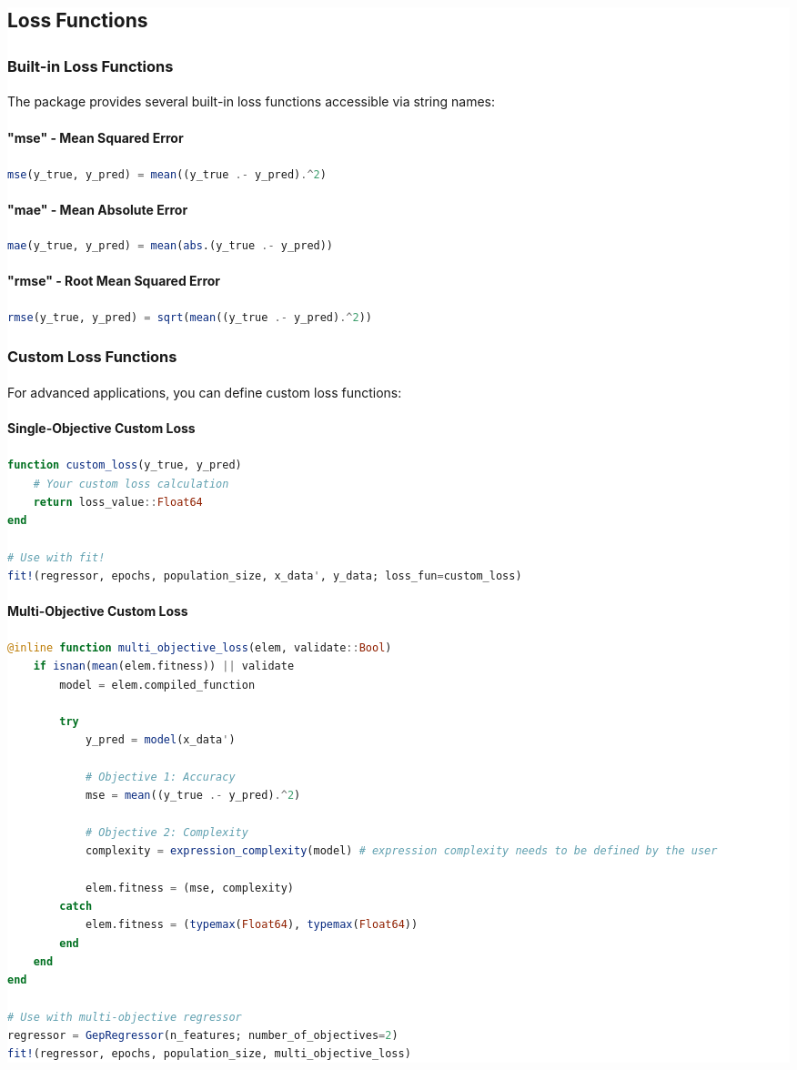 ## Loss Functions

### Built-in Loss Functions

The package provides several built-in loss functions accessible via string names:

#### "mse" - Mean Squared Error
```julia
mse(y_true, y_pred) = mean((y_true .- y_pred).^2)
```

#### "mae" - Mean Absolute Error
```julia
mae(y_true, y_pred) = mean(abs.(y_true .- y_pred))
```

#### "rmse" - Root Mean Squared Error
```julia
rmse(y_true, y_pred) = sqrt(mean((y_true .- y_pred).^2))
```

### Custom Loss Functions

For advanced applications, you can define custom loss functions:

#### Single-Objective Custom Loss
```julia
function custom_loss(y_true, y_pred)
    # Your custom loss calculation
    return loss_value::Float64
end

# Use with fit!
fit!(regressor, epochs, population_size, x_data', y_data; loss_fun=custom_loss)
```

#### Multi-Objective Custom Loss
```julia
@inline function multi_objective_loss(elem, validate::Bool)
    if isnan(mean(elem.fitness)) || validate
        model = elem.compiled_function
        
        try
            y_pred = model(x_data')
            
            # Objective 1: Accuracy
            mse = mean((y_true .- y_pred).^2)
            
            # Objective 2: Complexity
            complexity = expression_complexity(model) # expression complexity needs to be defined by the user
            
            elem.fitness = (mse, complexity)
        catch
            elem.fitness = (typemax(Float64), typemax(Float64))
        end
    end
end

# Use with multi-objective regressor
regressor = GepRegressor(n_features; number_of_objectives=2)
fit!(regressor, epochs, population_size, multi_objective_loss)
```
